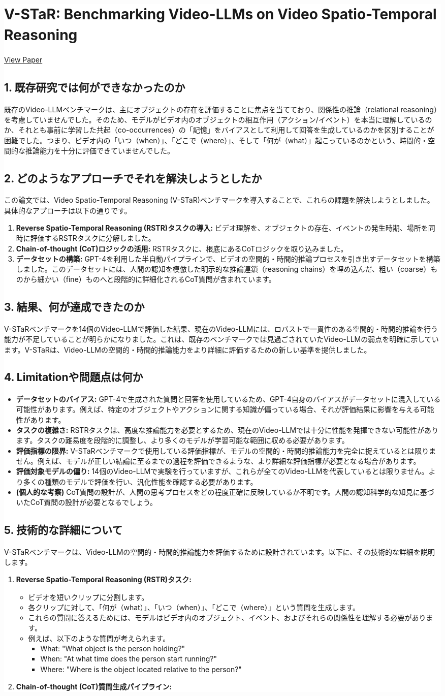 
# V-STaR: Benchmarking Video-LLMs on Video Spatio-Temporal Reasoning

[View Paper](http://arxiv.org/abs/2503.11495v1)

## 1. 既存研究では何ができなかったのか

既存のVideo-LLMベンチマークは、主にオブジェクトの存在を評価することに焦点を当てており、関係性の推論（relational reasoning）を考慮していませんでした。そのため、モデルがビデオ内のオブジェクトの相互作用（アクション/イベント）を本当に理解しているのか、それとも事前に学習した共起（co-occurrences）の「記憶」をバイアスとして利用して回答を生成しているのかを区別することが困難でした。つまり、ビデオ内の「いつ（when）」、「どこで（where）」、そして「何が（what）」起こっているのかという、時間的・空間的な推論能力を十分に評価できていませんでした。

## 2. どのようなアプローチでそれを解決しようとしたか

この論文では、Video Spatio-Temporal Reasoning (V-STaR)ベンチマークを導入することで、これらの課題を解決しようとしました。具体的なアプローチは以下の通りです。

1.  **Reverse Spatio-Temporal Reasoning (RSTR)タスクの導入:** ビデオ理解を、オブジェクトの存在、イベントの発生時期、場所を同時に評価するRSTRタスクに分解しました。
2.  **Chain-of-thought (CoT)ロジックの活用:** RSTRタスクに、根底にあるCoTロジックを取り込みました。
3.  **データセットの構築:** GPT-4を利用した半自動パイプラインで、ビデオの空間的・時間的推論プロセスを引き出すデータセットを構築しました。このデータセットには、人間の認知を模倣した明示的な推論連鎖（reasoning chains）を埋め込んだ、粗い（coarse）ものから細かい（fine）ものへと段階的に詳細化されるCoT質問が含まれています。

## 3. 結果、何が達成できたのか

V-STaRベンチマークを14個のVideo-LLMで評価した結果、現在のVideo-LLMには、ロバストで一貫性のある空間的・時間的推論を行う能力が不足していることが明らかになりました。これは、既存のベンチマークでは見過ごされていたVideo-LLMの弱点を明確に示しています。V-STaRは、Video-LLMの空間的・時間的推論能力をより詳細に評価するための新しい基準を提供しました。

## 4. Limitationや問題点は何か

*   **データセットのバイアス:** GPT-4で生成された質問と回答を使用しているため、GPT-4自身のバイアスがデータセットに混入している可能性があります。例えば、特定のオブジェクトやアクションに関する知識が偏っている場合、それが評価結果に影響を与える可能性があります。
*   **タスクの複雑さ:** RSTRタスクは、高度な推論能力を必要とするため、現在のVideo-LLMでは十分に性能を発揮できない可能性があります。タスクの難易度を段階的に調整し、より多くのモデルが学習可能な範囲に収める必要があります。
*   **評価指標の限界:** V-STaRベンチマークで使用している評価指標が、モデルの空間的・時間的推論能力を完全に捉えているとは限りません。例えば、モデルが正しい結論に至るまでの過程を評価できるような、より詳細な評価指標が必要となる場合があります。
*   **評価対象モデルの偏り:** 14個のVideo-LLMで実験を行っていますが、これらが全てのVideo-LLMを代表しているとは限りません。より多くの種類のモデルで評価を行い、汎化性能を確認する必要があります。
*   **(個人的な考察)** CoT質問の設計が、人間の思考プロセスをどの程度正確に反映しているか不明です。人間の認知科学的な知見に基づいたCoT質問の設計が必要となるでしょう。

## 5. 技術的な詳細について

V-STaRベンチマークは、Video-LLMの空間的・時間的推論能力を評価するために設計されています。以下に、その技術的な詳細を説明します。

1.  **Reverse Spatio-Temporal Reasoning (RSTR)タスク:**

    *   ビデオを短いクリップに分割します。
    *   各クリップに対して、「何が（what）」、「いつ（when）」、「どこで（where）」という質問を生成します。
    *   これらの質問に答えるためには、モデルはビデオ内のオブジェクト、イベント、およびそれらの関係性を理解する必要があります。
    *   例えば、以下のような質問が考えられます。
        *   What: "What object is the person holding?"
        *   When: "At what time does the person start running?"
        *   Where: "Where is the object located relative to the person?"
2.  **Chain-of-thought (CoT)質問生成パイプライン:**
